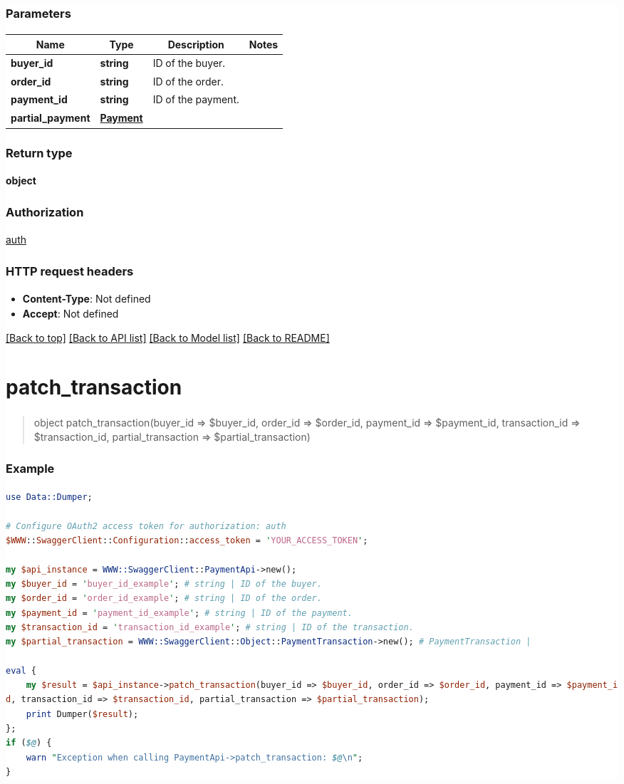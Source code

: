 ### Parameters

Name | Type | Description  | Notes
------------- | ------------- | ------------- | -------------
 **buyer_id** | **string**| ID of the buyer. | 
 **order_id** | **string**| ID of the order. | 
 **payment_id** | **string**| ID of the payment. | 
 **partial_payment** | [**Payment**](Payment.md)|  | 

### Return type

**object**

### Authorization

[auth](../README.md#auth)

### HTTP request headers

 - **Content-Type**: Not defined
 - **Accept**: Not defined

[[Back to top]](#) [[Back to API list]](../README.md#documentation-for-api-endpoints) [[Back to Model list]](../README.md#documentation-for-models) [[Back to README]](../README.md)

# **patch_transaction**
> object patch_transaction(buyer_id => $buyer_id, order_id => $order_id, payment_id => $payment_id, transaction_id => $transaction_id, partial_transaction => $partial_transaction)



### Example 
```perl
use Data::Dumper;

# Configure OAuth2 access token for authorization: auth
$WWW::SwaggerClient::Configuration::access_token = 'YOUR_ACCESS_TOKEN';

my $api_instance = WWW::SwaggerClient::PaymentApi->new();
my $buyer_id = 'buyer_id_example'; # string | ID of the buyer.
my $order_id = 'order_id_example'; # string | ID of the order.
my $payment_id = 'payment_id_example'; # string | ID of the payment.
my $transaction_id = 'transaction_id_example'; # string | ID of the transaction.
my $partial_transaction = WWW::SwaggerClient::Object::PaymentTransaction->new(); # PaymentTransaction | 

eval { 
    my $result = $api_instance->patch_transaction(buyer_id => $buyer_id, order_id => $order_id, payment_id => $payment_id, transaction_id => $transaction_id, partial_transaction => $partial_transaction);
    print Dumper($result);
};
if ($@) {
    warn "Exception when calling PaymentApi->patch_transaction: $@\n";
}
```
